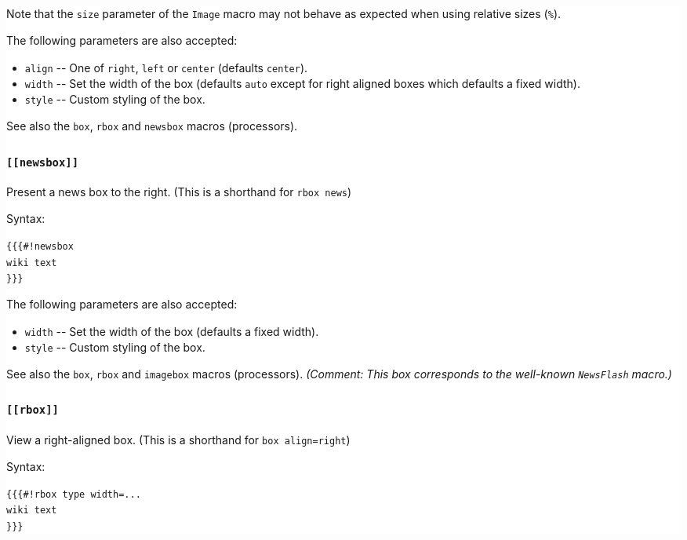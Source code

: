 
Note that the `size` parameter of the `Image` macro may not
behave as expected when using relative sizes (`%`).



The following parameters are also accepted:


- `align` -- One of `right`, `left` or `center` (defaults
  `center`).
- `width` -- Set the width of the box (defaults `auto` except
  for right aligned boxes which defaults a fixed width).
- `style` -- Custom styling of the box.


See also the `box`, `rbox` and `newsbox` macros (processors).


### `[[newsbox]]`


Present a news box to the right. (This is a shorthand for
`rbox news`)



Syntax:


```wiki
{{{#!newsbox
wiki text
}}}
```


The following parameters are also accepted:


- `width` -- Set the width of the box (defaults a fixed
  width).
- `style` -- Custom styling of the box.


See also the `box`, `rbox` and `imagebox` macros (processors).
*(Comment: This box corresponds to the well-known
*`NewsFlash`* macro.)*


### `[[rbox]]`


View a right-aligned box. (This is a shorthand for
`box align=right`)



Syntax:


```wiki
{{{#!rbox type width=...
wiki text
}}}
```
